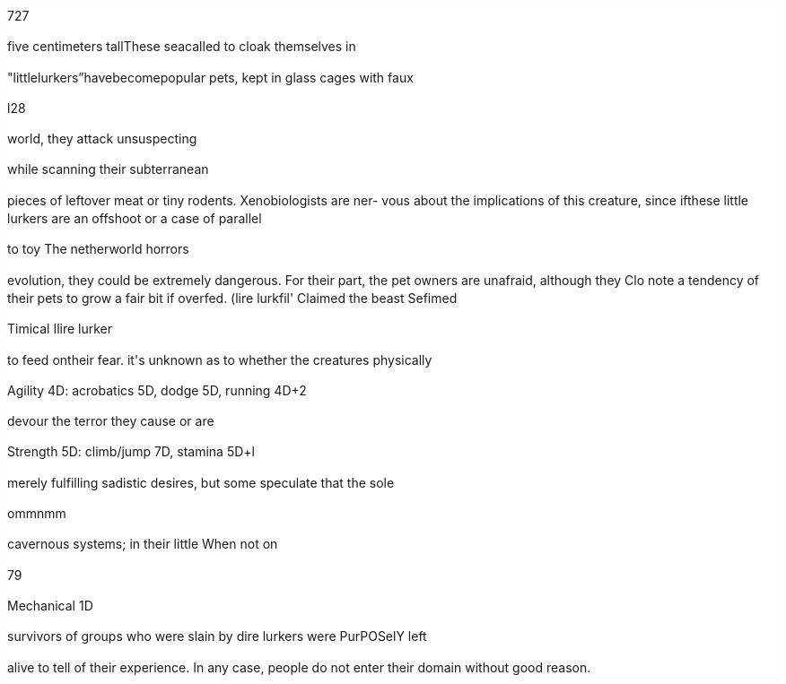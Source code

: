 727

five centimeters tallThese seacalled
to cloak themselves in

"littlelurkers”havebecomepopular
pets, kept in glass cages with faux

l28

world, they attack unsuspecting

while scanning their subterranean

pieces of leftover meat or tiny
rodents. Xenobiologists are ner-
vous about the implications of this
creature, since ifthese little lurkers
are an offshoot or a case of parallel

to toy
The netherworld horrors

evolution, they could be extremely
dangerous. For their part, the pet
owners are unafraid, although they
Clo note a tendency of their pets to
grow a fair bit if overfed.
(lire lurkfil' Claimed the beast Sefimed

Timical Ilire lurker

to feed ontheir fear. it's unknown as
to whether the creatures physically

Agility 4D: acrobatics 5D, dodge
5D, running 4D+2

devour the terror they cause or are

Strength 5D: climb/jump 7D,
stamina 5D+l

merely fulfilling sadistic desires,
but some speculate that the sole

ommnmm

cavernous systems; in their little
When not on

79

Mechanical 1D

survivors of groups who were slain
by dire lurkers were PurPOSelY left

alive to tell of their experience. In
any case, people do not enter their
domain without good reason.
